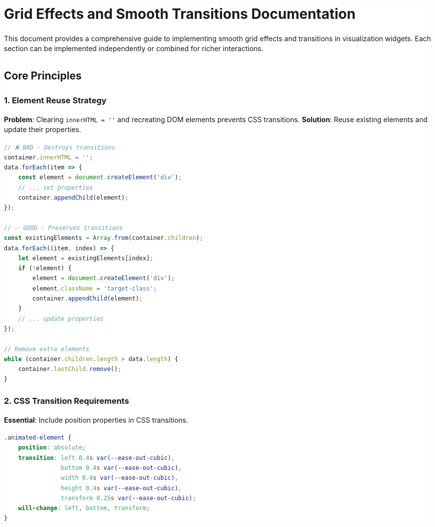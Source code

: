 # Grid Effects and Smooth Transitions Documentation

This document provides a comprehensive guide to implementing smooth grid effects and transitions in visualization widgets. Each section can be implemented independently or combined for richer interactions.

## Core Principles

### 1. Element Reuse Strategy
**Problem**: Clearing `innerHTML = ''` and recreating DOM elements prevents CSS transitions.
**Solution**: Reuse existing elements and update their properties.

```javascript
// ❌ BAD - Destroys transitions
container.innerHTML = '';
data.forEach(item => {
    const element = document.createElement('div');
    // ... set properties
    container.appendChild(element);
});

// ✅ GOOD - Preserves transitions  
const existingElements = Array.from(container.children);
data.forEach((item, index) => {
    let element = existingElements[index];
    if (!element) {
        element = document.createElement('div');
        element.className = 'target-class';
        container.appendChild(element);
    }
    // ... update properties
});

// Remove extra elements
while (container.children.length > data.length) {
    container.lastChild.remove();
}
```

### 2. CSS Transition Requirements
**Essential**: Include position properties in CSS transitions.

```css
.animated-element {
    position: absolute;
    transition: left 0.4s var(--ease-out-cubic), 
                bottom 0.4s var(--ease-out-cubic), 
                width 0.4s var(--ease-out-cubic),
                height 0.4s var(--ease-out-cubic),
                transform 0.25s var(--ease-out-cubic);
    will-change: left, bottom, transform;
}
```
